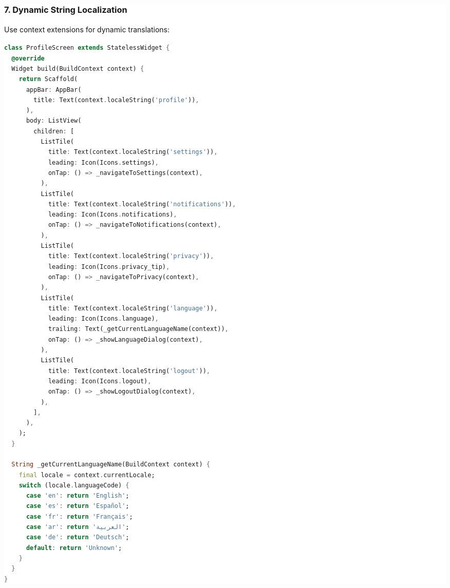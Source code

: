 ### 7. Dynamic String Localization

Use context extensions for dynamic translations:

```dart
class ProfileScreen extends StatelessWidget {
  @override
  Widget build(BuildContext context) {
    return Scaffold(
      appBar: AppBar(
        title: Text(context.localeString('profile')),
      ),
      body: ListView(
        children: [
          ListTile(
            title: Text(context.localeString('settings')),
            leading: Icon(Icons.settings),
            onTap: () => _navigateToSettings(context),
          ),
          ListTile(
            title: Text(context.localeString('notifications')),
            leading: Icon(Icons.notifications),
            onTap: () => _navigateToNotifications(context),
          ),
          ListTile(
            title: Text(context.localeString('privacy')),
            leading: Icon(Icons.privacy_tip),
            onTap: () => _navigateToPrivacy(context),
          ),
          ListTile(
            title: Text(context.localeString('language')),
            leading: Icon(Icons.language),
            trailing: Text(_getCurrentLanguageName(context)),
            onTap: () => _showLanguageDialog(context),
          ),
          ListTile(
            title: Text(context.localeString('logout')),
            leading: Icon(Icons.logout),
            onTap: () => _showLogoutDialog(context),
          ),
        ],
      ),
    );
  }

  String _getCurrentLanguageName(BuildContext context) {
    final locale = context.currentLocale;
    switch (locale.languageCode) {
      case 'en': return 'English';
      case 'es': return 'Español';
      case 'fr': return 'Français';
      case 'ar': return 'العربية';
      case 'de': return 'Deutsch';
      default: return 'Unknown';
    }
  }
}
```
